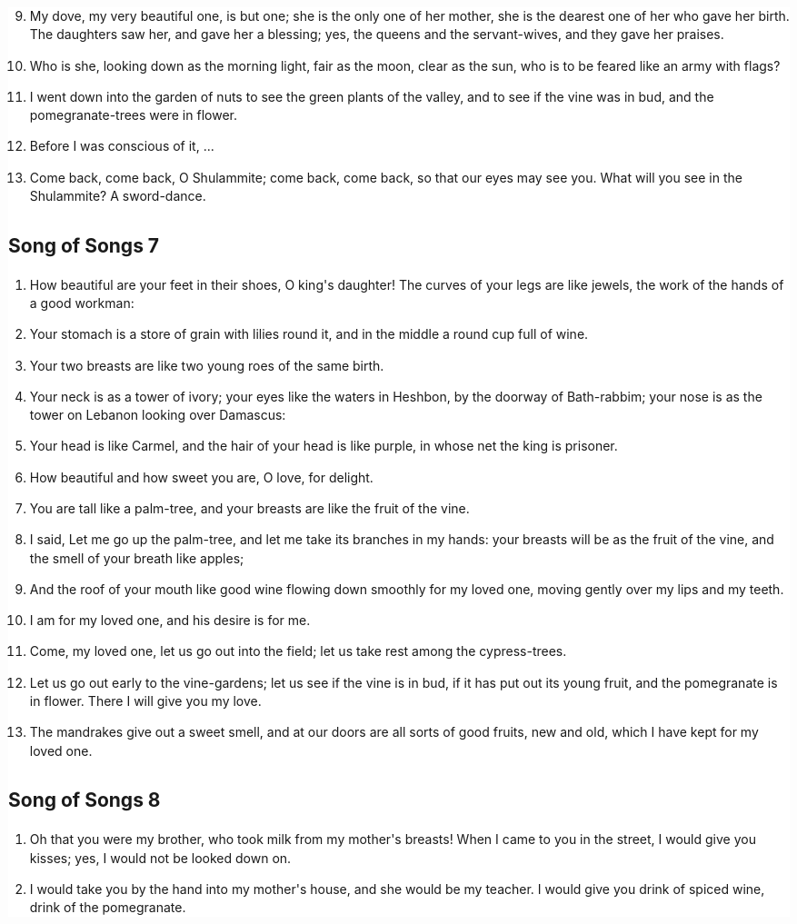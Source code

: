 9. My dove, my very beautiful one, is but one; she is the only one of her mother, she is the dearest one of her who gave her birth. The daughters saw her, and gave her a blessing; yes, the queens and the servant-wives, and they gave her praises.

10. Who is she, looking down as the morning light, fair as the moon, clear as the sun, who is to be feared like an army with flags?

11. I went down into the garden of nuts to see the green plants of the valley, and to see if the vine was in bud, and the pomegranate-trees were in flower.

12. Before I was conscious of it, ...

13. Come back, come back, O Shulammite; come back, come back, so that our eyes may see you. What will you see in the Shulammite? A sword-dance.

## Song of Songs 7

1. How beautiful are your feet in their shoes, O king's daughter! The curves of your legs are like jewels, the work of the hands of a good workman:

2. Your stomach is a store of grain with lilies round it, and in the middle a round cup full of wine.

3. Your two breasts are like two young roes of the same birth.

4. Your neck is as a tower of ivory; your eyes like the waters in Heshbon, by the doorway of Bath-rabbim; your nose is as the tower on Lebanon looking over Damascus:

5. Your head is like Carmel, and the hair of your head is like purple, in whose net the king is prisoner.

6. How beautiful and how sweet you are, O love, for delight.

7. You are tall like a palm-tree, and your breasts are like the fruit of the vine.

8. I said, Let me go up the palm-tree, and let me take its branches in my hands: your breasts will be as the fruit of the vine, and the smell of your breath like apples;

9. And the roof of your mouth like good wine flowing down smoothly for my loved one, moving gently over my lips and my teeth.

10. I am for my loved one, and his desire is for me.

11. Come, my loved one, let us go out into the field; let us take rest among the cypress-trees.

12. Let us go out early to the vine-gardens; let us see if the vine is in bud, if it has put out its young fruit, and the pomegranate is in flower. There I will give you my love.

13. The mandrakes give out a sweet smell, and at our doors are all sorts of good fruits, new and old, which I have kept for my loved one.

## Song of Songs 8

1. Oh that you were my brother, who took milk from my mother's breasts! When I came to you in the street, I would give you kisses; yes, I would not be looked down on.

2. I would take you by the hand into my mother's house, and she would be my teacher. I would give you drink of spiced wine, drink of the pomegranate.
